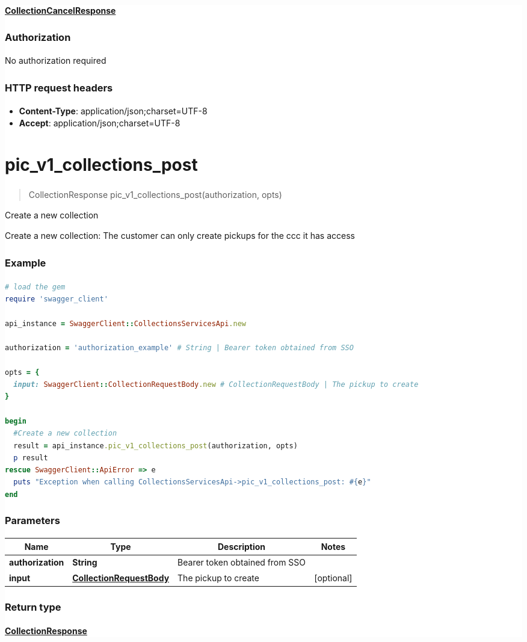 [**CollectionCancelResponse**](CollectionCancelResponse.md)

### Authorization

No authorization required

### HTTP request headers

 - **Content-Type**: application/json;charset=UTF-8
 - **Accept**: application/json;charset=UTF-8



# **pic_v1_collections_post**
> CollectionResponse pic_v1_collections_post(authorization, opts)

Create a new collection

Create a new collection: The customer can only create pickups for the ccc it has access

### Example
```ruby
# load the gem
require 'swagger_client'

api_instance = SwaggerClient::CollectionsServicesApi.new

authorization = 'authorization_example' # String | Bearer token obtained from SSO

opts = { 
  input: SwaggerClient::CollectionRequestBody.new # CollectionRequestBody | The pickup to create
}

begin
  #Create a new collection
  result = api_instance.pic_v1_collections_post(authorization, opts)
  p result
rescue SwaggerClient::ApiError => e
  puts "Exception when calling CollectionsServicesApi->pic_v1_collections_post: #{e}"
end
```

### Parameters

Name | Type | Description  | Notes
------------- | ------------- | ------------- | -------------
 **authorization** | **String**| Bearer token obtained from SSO | 
 **input** | [**CollectionRequestBody**](CollectionRequestBody.md)| The pickup to create | [optional] 

### Return type

[**CollectionResponse**](CollectionResponse.md)
